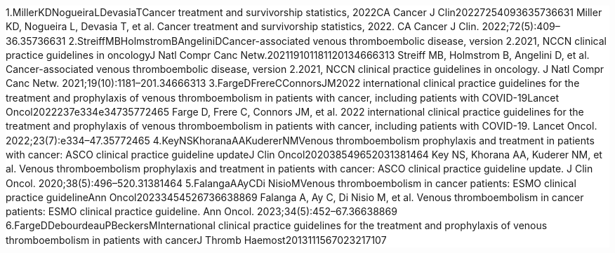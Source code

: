 </title><ref id="CR1"><label>1.</label><citation-alternatives><element-citation id="ec-CR1" publication-type="journal"><person-group person-group-type="author"><name><surname>Miller</surname><given-names>KD</given-names></name><name><surname>Nogueira</surname><given-names>L</given-names></name><name><surname>Devasia</surname><given-names>T</given-names></name><etal/></person-group><article-title>Cancer treatment and survivorship statistics, 2022</article-title><source>CA Cancer J Clin</source><year>2022</year><volume>72</volume><issue>5</issue><fpage>409</fpage><lpage>36</lpage><pub-id pub-id-type="pmid">35736631</pub-id>
</element-citation><mixed-citation id="mc-CR1" publication-type="journal">Miller KD, Nogueira L, Devasia T, et al. Cancer treatment and survivorship statistics, 2022. CA Cancer J Clin. 2022;72(5):409&#x02013;36.<pub-id pub-id-type="pmid">35736631</pub-id>
</mixed-citation></citation-alternatives></ref><ref id="CR2"><label>2.</label><citation-alternatives><element-citation id="ec-CR2" publication-type="journal"><person-group person-group-type="author"><name><surname>Streiff</surname><given-names>MB</given-names></name><name><surname>Holmstrom</surname><given-names>B</given-names></name><name><surname>Angelini</surname><given-names>D</given-names></name><etal/></person-group><article-title>Cancer-associated venous thromboembolic disease, version 2.2021, NCCN clinical practice guidelines in oncology</article-title><source>J Natl Compr Canc Netw.</source><year>2021</year><volume>19</volume><issue>10</issue><fpage>1181</fpage><lpage>1201</lpage><pub-id pub-id-type="pmid">34666313</pub-id>
</element-citation><mixed-citation id="mc-CR2" publication-type="journal">Streiff MB, Holmstrom B, Angelini D, et al. Cancer-associated venous thromboembolic disease, version 2.2021, NCCN clinical practice guidelines in oncology. J Natl Compr Canc Netw. 2021;19(10):1181&#x02013;201.<pub-id pub-id-type="pmid">34666313</pub-id>
</mixed-citation></citation-alternatives></ref><ref id="CR3"><label>3.</label><citation-alternatives><element-citation id="ec-CR3" publication-type="journal"><person-group person-group-type="author"><name><surname>Farge</surname><given-names>D</given-names></name><name><surname>Frere</surname><given-names>C</given-names></name><name><surname>Connors</surname><given-names>JM</given-names></name><etal/></person-group><article-title>2022 international clinical practice guidelines for the treatment and prophylaxis of venous thromboembolism in patients with cancer, including patients with COVID-19</article-title><source>Lancet Oncol</source><year>2022</year><volume>23</volume><issue>7</issue><fpage>e334</fpage><lpage>e347</lpage><pub-id pub-id-type="pmid">35772465</pub-id>
</element-citation><mixed-citation id="mc-CR3" publication-type="journal">Farge D, Frere C, Connors JM, et al. 2022 international clinical practice guidelines for the treatment and prophylaxis of venous thromboembolism in patients with cancer, including patients with COVID-19. Lancet Oncol. 2022;23(7):e334&#x02013;47.<pub-id pub-id-type="pmid">35772465</pub-id>
</mixed-citation></citation-alternatives></ref><ref id="CR4"><label>4.</label><citation-alternatives><element-citation id="ec-CR4" publication-type="journal"><person-group person-group-type="author"><name><surname>Key</surname><given-names>NS</given-names></name><name><surname>Khorana</surname><given-names>AA</given-names></name><name><surname>Kuderer</surname><given-names>NM</given-names></name><etal/></person-group><article-title>Venous thromboembolism prophylaxis and treatment in patients with cancer: ASCO clinical practice guideline update</article-title><source>J Clin Oncol</source><year>2020</year><volume>38</volume><issue>5</issue><fpage>496</fpage><lpage>520</lpage><pub-id pub-id-type="pmid">31381464</pub-id>
</element-citation><mixed-citation id="mc-CR4" publication-type="journal">Key NS, Khorana AA, Kuderer NM, et al. Venous thromboembolism prophylaxis and treatment in patients with cancer: ASCO clinical practice guideline update. J Clin Oncol. 2020;38(5):496&#x02013;520.<pub-id pub-id-type="pmid">31381464</pub-id>
</mixed-citation></citation-alternatives></ref><ref id="CR5"><label>5.</label><citation-alternatives><element-citation id="ec-CR5" publication-type="journal"><person-group person-group-type="author"><name><surname>Falanga</surname><given-names>A</given-names></name><name><surname>Ay</surname><given-names>C</given-names></name><name><surname>Di Nisio</surname><given-names>M</given-names></name><etal/></person-group><article-title>Venous thromboembolism in cancer patients: ESMO clinical practice guideline</article-title><source>Ann Oncol</source><year>2023</year><volume>34</volume><issue>5</issue><fpage>452</fpage><lpage>67</lpage><pub-id pub-id-type="pmid">36638869</pub-id>
</element-citation><mixed-citation id="mc-CR5" publication-type="journal">Falanga A, Ay C, Di Nisio M, et al. Venous thromboembolism in cancer patients: ESMO clinical practice guideline. Ann Oncol. 2023;34(5):452&#x02013;67.<pub-id pub-id-type="pmid">36638869</pub-id>
</mixed-citation></citation-alternatives></ref><ref id="CR6"><label>6.</label><citation-alternatives><element-citation id="ec-CR6" publication-type="journal"><person-group person-group-type="author"><name><surname>Farge</surname><given-names>D</given-names></name><name><surname>Debourdeau</surname><given-names>P</given-names></name><name><surname>Beckers</surname><given-names>M</given-names></name><etal/></person-group><article-title>International clinical practice guidelines for the treatment and prophylaxis of venous thromboembolism in patients with cancer</article-title><source>J Thromb Haemost</source><year>2013</year><volume>11</volume><issue>1</issue><fpage>56</fpage><lpage>70</lpage><pub-id pub-id-type="pmid">23217107</pub-id>